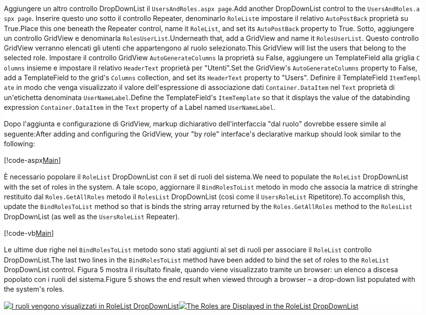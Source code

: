 <span data-ttu-id="69b34-231">Aggiungere un altro controllo DropDownList il `UsersAndRoles.aspx page`.</span><span class="sxs-lookup"><span data-stu-id="69b34-231">Add another DropDownList control to the `UsersAndRoles.aspx page`.</span></span> <span data-ttu-id="69b34-232">Inserire questo uno sotto il controllo Repeater, denominarlo `RoleList`e impostare il relativo `AutoPostBack` proprietà su True.</span><span class="sxs-lookup"><span data-stu-id="69b34-232">Place this one beneath the Repeater control, name it `RoleList`, and set its `AutoPostBack` property to True.</span></span> <span data-ttu-id="69b34-233">Sotto, aggiungere un controllo GridView e denominarla `RolesUserList`.</span><span class="sxs-lookup"><span data-stu-id="69b34-233">Underneath that, add a GridView and name it `RolesUserList`.</span></span> <span data-ttu-id="69b34-234">Questo controllo GridView verranno elencati gli utenti che appartengono al ruolo selezionato.</span><span class="sxs-lookup"><span data-stu-id="69b34-234">This GridView will list the users that belong to the selected role.</span></span> <span data-ttu-id="69b34-235">Impostare il controllo GridView `AutoGenerateColumns` la proprietà su False, aggiungere un TemplateField alla griglia `Columns` insieme e impostare il relativo `HeaderText` proprietà per "Utenti".</span><span class="sxs-lookup"><span data-stu-id="69b34-235">Set the GridView's `AutoGenerateColumns` property to False, add a TemplateField to the grid's `Columns` collection, and set its `HeaderText` property to "Users".</span></span> <span data-ttu-id="69b34-236">Definire il TemplateField `ItemTemplate` in modo che venga visualizzato il valore dell'espressione di associazione dati `Container.DataItem` nel `Text` proprietà di un'etichetta denominata `UserNameLabel`.</span><span class="sxs-lookup"><span data-stu-id="69b34-236">Define the TemplateField's `ItemTemplate` so that it displays the value of the databinding expression `Container.DataItem` in the `Text` property of a Label named `UserNameLabel`.</span></span>

<span data-ttu-id="69b34-237">Dopo l'aggiunta e configurazione di GridView, markup dichiarativo dell'interfaccia "dal ruolo" dovrebbe essere simile al seguente:</span><span class="sxs-lookup"><span data-stu-id="69b34-237">After adding and configuring the GridView, your "by role" interface's declarative markup should look similar to the following:</span></span>

[!code-aspx[Main](assigning-roles-to-users-vb/samples/sample12.aspx)]

<span data-ttu-id="69b34-238">È necessario popolare il `RoleList` DropDownList con il set di ruoli del sistema.</span><span class="sxs-lookup"><span data-stu-id="69b34-238">We need to populate the `RoleList` DropDownList with the set of roles in the system.</span></span> <span data-ttu-id="69b34-239">A tale scopo, aggiornare il `BindRolesToList` metodo in modo che associa la matrice di stringhe restituito dal `Roles.GetAllRoles` metodo il `RolesList` DropDownList (così come il `UsersRoleList` Ripetitore).</span><span class="sxs-lookup"><span data-stu-id="69b34-239">To accomplish this, update the `BindRolesToList` method so that is binds the string array returned by the `Roles.GetAllRoles` method to the `RolesList` DropDownList (as well as the `UsersRoleList` Repeater).</span></span>

[!code-vb[Main](assigning-roles-to-users-vb/samples/sample13.vb)]

<span data-ttu-id="69b34-240">Le ultime due righe nel `BindRolesToList` metodo sono stati aggiunti al set di ruoli per associare il `RoleList` controllo DropDownList.</span><span class="sxs-lookup"><span data-stu-id="69b34-240">The last two lines in the `BindRolesToList` method have been added to bind the set of roles to the `RoleList` DropDownList control.</span></span> <span data-ttu-id="69b34-241">Figura 5 mostra il risultato finale, quando viene visualizzato tramite un browser: un elenco a discesa popolato con i ruoli del sistema.</span><span class="sxs-lookup"><span data-stu-id="69b34-241">Figure 5 shows the end result when viewed through a browser – a drop-down list populated with the system's roles.</span></span>


<span data-ttu-id="69b34-242">[![I ruoli vengono visualizzati in RoleList DropDownList](assigning-roles-to-users-vb/_static/image14.png)](assigning-roles-to-users-vb/_static/image13.png)</span><span class="sxs-lookup"><span data-stu-id="69b34-242">[![The Roles are Displayed in the RoleList DropDownList](assigning-roles-to-users-vb/_static/image14.png)](assigning-roles-to-users-vb/_static/image13.png)</span></span>

